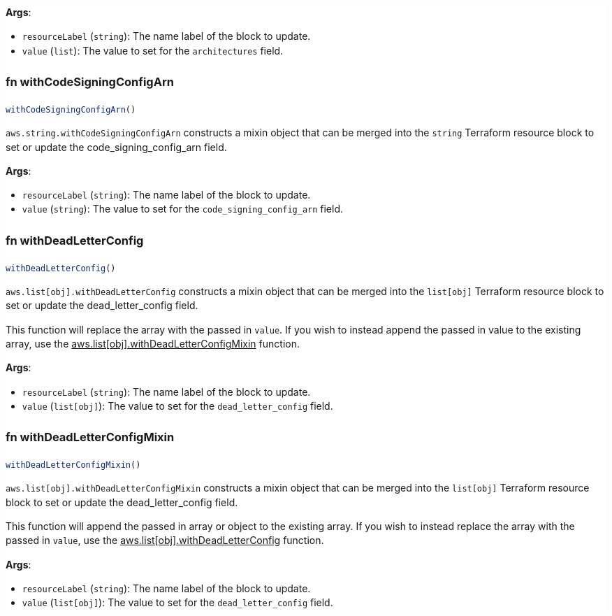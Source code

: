 

**Args**:
  - `resourceLabel` (`string`): The name label of the block to update.
  - `value` (`list`): The value to set for the `architectures` field.


### fn withCodeSigningConfigArn

```ts
withCodeSigningConfigArn()
```

`aws.string.withCodeSigningConfigArn` constructs a mixin object that can be merged into the `string`
Terraform resource block to set or update the code_signing_config_arn field.



**Args**:
  - `resourceLabel` (`string`): The name label of the block to update.
  - `value` (`string`): The value to set for the `code_signing_config_arn` field.


### fn withDeadLetterConfig

```ts
withDeadLetterConfig()
```

`aws.list[obj].withDeadLetterConfig` constructs a mixin object that can be merged into the `list[obj]`
Terraform resource block to set or update the dead_letter_config field.

This function will replace the array with the passed in `value`. If you wish to instead append the
passed in value to the existing array, use the [aws.list[obj].withDeadLetterConfigMixin](TODO) function.


**Args**:
  - `resourceLabel` (`string`): The name label of the block to update.
  - `value` (`list[obj]`): The value to set for the `dead_letter_config` field.


### fn withDeadLetterConfigMixin

```ts
withDeadLetterConfigMixin()
```

`aws.list[obj].withDeadLetterConfigMixin` constructs a mixin object that can be merged into the `list[obj]`
Terraform resource block to set or update the dead_letter_config field.

This function will append the passed in array or object to the existing array. If you wish
to instead replace the array with the passed in `value`, use the [aws.list[obj].withDeadLetterConfig](TODO)
function.


**Args**:
  - `resourceLabel` (`string`): The name label of the block to update.
  - `value` (`list[obj]`): The value to set for the `dead_letter_config` field.
